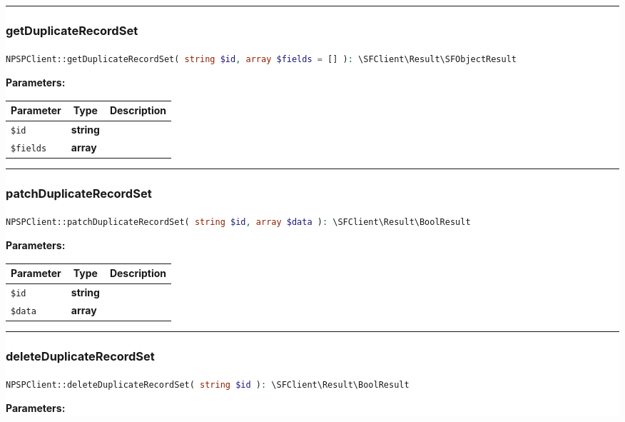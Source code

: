 


---

### getDuplicateRecordSet



```php
NPSPClient::getDuplicateRecordSet( string $id, array $fields = [] ): \SFClient\Result\SFObjectResult
```




**Parameters:**

| Parameter | Type | Description |
|-----------|------|-------------|
| `$id` | **string** |  |
| `$fields` | **array** |  |




---

### patchDuplicateRecordSet



```php
NPSPClient::patchDuplicateRecordSet( string $id, array $data ): \SFClient\Result\BoolResult
```




**Parameters:**

| Parameter | Type | Description |
|-----------|------|-------------|
| `$id` | **string** |  |
| `$data` | **array** |  |




---

### deleteDuplicateRecordSet



```php
NPSPClient::deleteDuplicateRecordSet( string $id ): \SFClient\Result\BoolResult
```




**Parameters:**
